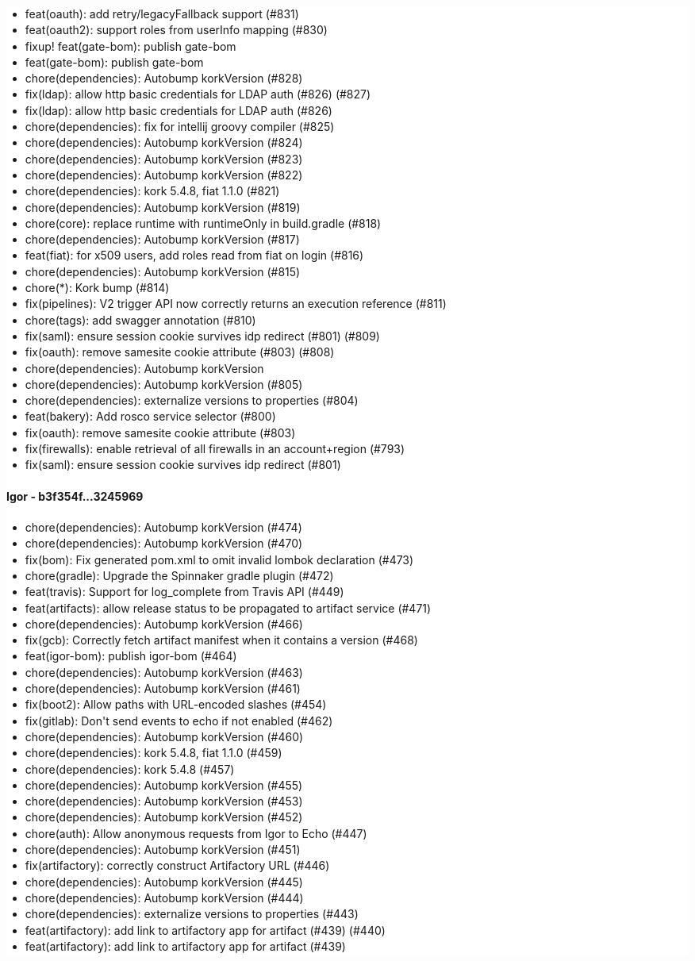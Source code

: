  - feat(oauth): add retry/legacyFallback support (#831)
 - feat(oauth2): support roles from userInfo mapping (#830)
 - fixup! feat(gate-bom): publish gate-bom
 - feat(gate-bom): publish gate-bom
 - chore(dependencies): Autobump korkVersion (#828)
 - fix(ldap): allow http basic credentials for LDAP auth (#826) (#827)
 - fix(ldap): allow http basic credentials for LDAP auth (#826)
 - chore(dependencies): fix for intellij groovy compiler (#825)
 - chore(dependencies): Autobump korkVersion (#824)
 - chore(dependencies): Autobump korkVersion (#823)
 - chore(dependencies): Autobump korkVersion (#822)
 - chore(dependencies): kork 5.4.8, fiat 1.1.0 (#821)
 - chore(dependencies): Autobump korkVersion (#819)
 - chore(core): replace runtime with runtimeOnly in build.gradle (#818)
 - chore(dependencies): Autobump korkVersion (#817)
 - feat(fiat): for x509 users, add roles read from fiat on login (#816)
 - chore(dependencies): Autobump korkVersion (#815)
 - chore(*): Kork bump (#814)
 - fix(pipelines): V2 trigger API now correctly returns an execution reference (#811)
 - chore(tags): add swagger annotation (#810)
 - fix(saml): ensure session cookie survives idp redirect (#801) (#809)
 - fix(oauth): remove samesite cookie attribute (#803) (#808)
 - chore(dependencies): Autobump korkVersion
 - chore(dependencies): Autobump korkVersion (#805)
 - chore(dependencies): externalize versions to properties (#804)
 - feat(bakery): Add rosco service selector (#800)
 - fix(oauth): remove samesite cookie attribute (#803)
 - fix(firewalls): enable retrieval of all firewalls in an account+region (#793)
 - fix(saml): ensure session cookie survives idp redirect (#801)

#### Igor  - b3f354f...3245969
 - chore(dependencies): Autobump korkVersion (#474)
 - chore(dependencies): Autobump korkVersion (#470)
 - fix(bom): Fix generated pom.xml to omit invalid lombok declaration (#473)
 - chore(gradle): Upgrade the Spinnaker gradle plugin (#472)
 - feat(travis): Support for log_complete from Travis API (#449)
 - feat(artifacts): allow release status to be propagated to artifact service (#471)
 - chore(dependencies): Autobump korkVersion (#466)
 - fix(gcb): Correctly fetch artifact manifest when it contains a version (#468)
 - feat(igor-bom): publish igor-bom (#464)
 - chore(dependencies): Autobump korkVersion (#463)
 - chore(dependencies): Autobump korkVersion (#461)
 - fix(boot2): Allow paths with URL-encoded slashes (#454)
 - fix(gitlab): Don't send events to echo if not enabled (#462)
 - chore(dependencies): Autobump korkVersion (#460)
 - chore(dependencies): kork 5.4.8, fiat 1.1.0 (#459)
 - chore(dependencies): kork 5.4.8 (#457)
 - chore(dependencies): Autobump korkVersion (#455)
 - chore(dependencies): Autobump korkVersion (#453)
 - chore(dependencies): Autobump korkVersion (#452)
 - chore(auth): Allow anonymous requests from Igor to Echo (#447)
 - chore(dependencies): Autobump korkVersion (#451)
 - fix(artifactory): correctly construct Artifactory URL (#446)
 - chore(dependencies): Autobump korkVersion (#445)
 - chore(dependencies): Autobump korkVersion (#444)
 - chore(dependencies): externalize versions to properties (#443)
 - feat(artifactory): add link to artifactory app for artifact (#439) (#440)
 - feat(artifactory): add link to artifactory app for artifact (#439)
